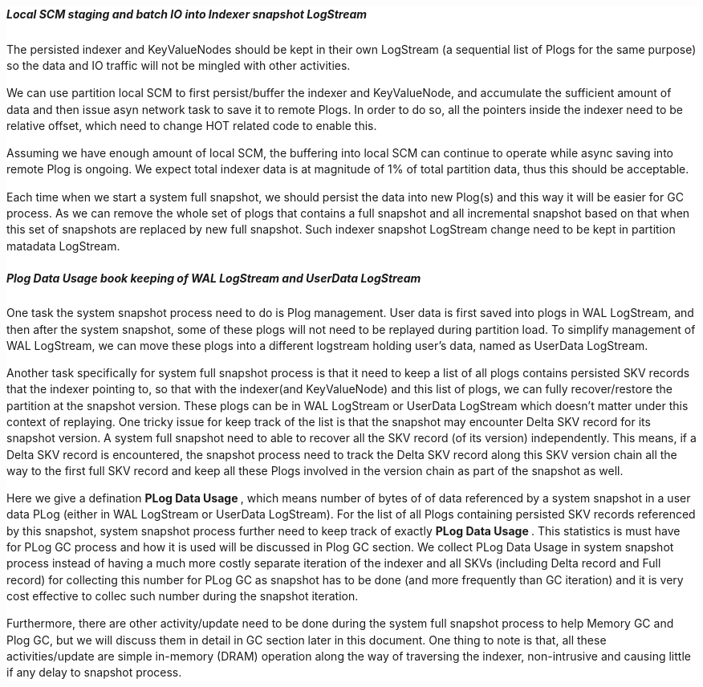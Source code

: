 ##### Local SCM staging and batch IO into Indexer snapshot LogStream
The persisted indexer and KeyValueNodes should be kept in their own LogStream (a sequential list of Plogs for the same purpose) so the data and IO traffic will not be mingled with other activities. 

We can use partition local SCM to first persist/buffer the indexer and KeyValueNode, and accumulate the sufficient amount of data and then issue asyn network task to save it to remote Plogs. In order to do so, all the pointers inside the indexer need to be relative offset, which need to change HOT related code to enable this. 

Assuming we have enough amount of local SCM, the buffering into local SCM can continue to operate while async saving into remote Plog is ongoing. We expect total indexer data is at magnitude of 1% of total partition data, thus this should be acceptable. 

Each time when we start a system full snapshot, we should persist the data into new Plog(s) and this way it will be easier for GC process. As we can remove the whole set of plogs that contains a full snapshot and all incremental snapshot based on that when this set of snapshots are replaced by new full snapshot. Such indexer snapshot LogStream change need to be kept in partition matadata LogStream.

##### Plog Data Usage book keeping of WAL LogStream and UserData LogStream 

One task the system snapshot process need to do is Plog management. User data is first saved into plogs in WAL LogStream, and then after the system snapshot, some of these plogs will not need to be replayed during partition load. To simplify management of WAL LogStream, we can move these plogs into a different logstream holding user’s data, named as UserData LogStream. 

Another task specifically for system full snapshot process is that it need to keep a list of all plogs contains persisted SKV records that the indexer pointing to, so that with the indexer(and KeyValueNode) and this list of plogs, we can fully recover/restore the partition at the snapshot version. These plogs can be in WAL LogStream or UserData LogStream which doesn’t matter under this context of replaying. One tricky issue for keep track of the list is that the snapshot may encounter Delta SKV record for its snapshot version. A system full snapshot need to able to recover all the SKV record (of its version) independently. This means, if a Delta SKV record is encountered, the snapshot process need to track the Delta SKV record along this SKV version chain all the way to the first full SKV record and keep all these Plogs involved in the version chain as part of the snapshot as well.  

Here we give a defination <b> PLog Data Usage </b>, which means number of bytes of of data referenced by a system snapshot in a user data PLog (either in WAL LogStream or UserData LogStream). For the list of all Plogs containing persisted SKV records referenced by this snapshot, system snapshot process further need to keep track of exactly <b> PLog Data Usage </b>. This statistics is must have for PLog GC process and how it is used will be discussed in Plog GC section. We collect PLog Data Usage in system snapshot process instead of having a much more costly separate iteration of the indexer and all SKVs (including Delta record and Full record) for collecting this number for PLog GC as snapshot has to be done (and more frequently than GC iteration) and it is very cost effective to collec such number during the snapshot iteration.

Furthermore, there are other activity/update need to be done during the system full snapshot process to help Memory GC and Plog GC, but we will discuss them in detail in GC section later in this document. One thing to note is that, all these activities/update are simple in-memory (DRAM) operation along the way of traversing the indexer, non-intrusive and causing little if any delay to snapshot process. 
